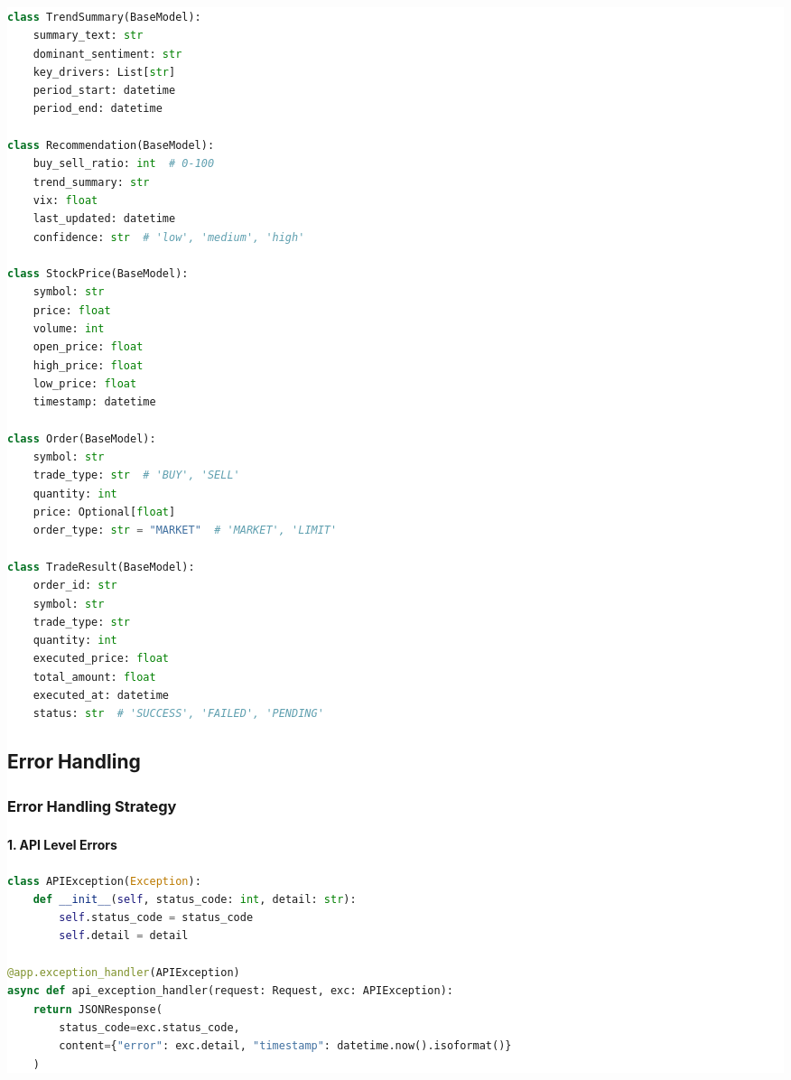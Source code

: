```python
class TrendSummary(BaseModel):
    summary_text: str
    dominant_sentiment: str
    key_drivers: List[str]
    period_start: datetime
    period_end: datetime

class Recommendation(BaseModel):
    buy_sell_ratio: int  # 0-100
    trend_summary: str
    vix: float
    last_updated: datetime
    confidence: str  # 'low', 'medium', 'high'

class StockPrice(BaseModel):
    symbol: str
    price: float
    volume: int
    open_price: float
    high_price: float
    low_price: float
    timestamp: datetime

class Order(BaseModel):
    symbol: str
    trade_type: str  # 'BUY', 'SELL'
    quantity: int
    price: Optional[float]
    order_type: str = "MARKET"  # 'MARKET', 'LIMIT'

class TradeResult(BaseModel):
    order_id: str
    symbol: str
    trade_type: str
    quantity: int
    executed_price: float
    total_amount: float
    executed_at: datetime
    status: str  # 'SUCCESS', 'FAILED', 'PENDING'
```

## Error Handling

### Error Handling Strategy

#### 1. API Level Errors
```python
class APIException(Exception):
    def __init__(self, status_code: int, detail: str):
        self.status_code = status_code
        self.detail = detail

@app.exception_handler(APIException)
async def api_exception_handler(request: Request, exc: APIException):
    return JSONResponse(
        status_code=exc.status_code,
        content={"error": exc.detail, "timestamp": datetime.now().isoformat()}
    )
```
